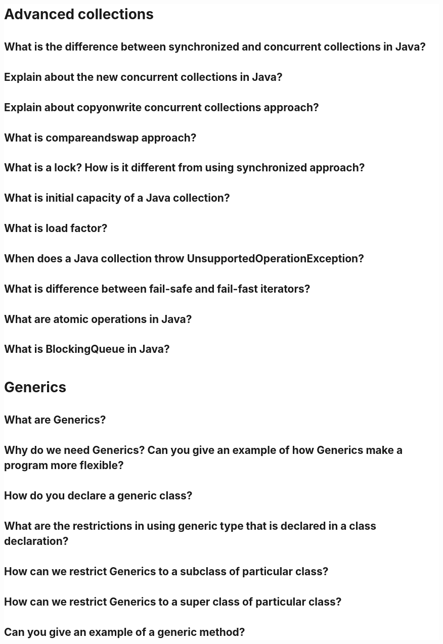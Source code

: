 # Advanced collections

## What is the difference between synchronized and concurrent collections in Java?
## Explain about the new concurrent collections in Java?
## Explain about copyonwrite concurrent collections approach?
## What is compareandswap approach?
## What is a lock? How is it different from using synchronized approach?
## What is initial capacity of a Java collection?
## What is load factor?
## When does a Java collection throw UnsupportedOperationException?
## What is difference between fail-safe and fail-fast iterators?
## What are atomic operations in Java?
## What is BlockingQueue in Java?

# Generics

## What are Generics?
## Why do we need Generics? Can you give an example of how Generics make a program more flexible?
## How do you declare a generic class?
## What are the restrictions in using generic type that is declared in a class declaration?
## How can we restrict Generics to a subclass of particular class?
## How can we restrict Generics to a super class of particular class?
## Can you give an example of a generic method?
